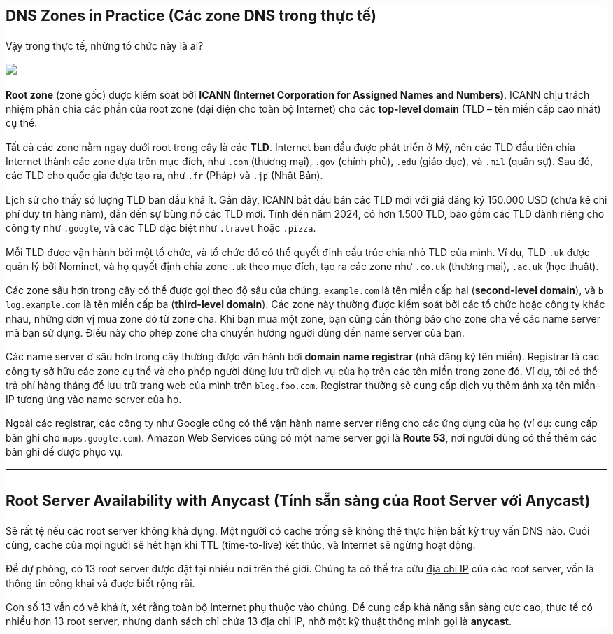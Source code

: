 
## **DNS Zones in Practice** (Các zone DNS trong thực tế)

Vậy trong thực tế, những tổ chức này là ai?

<img width="800px" src="../assets/applications/4-10-zones.png">

**Root zone** (zone gốc) được kiểm soát bởi **ICANN (Internet Corporation for Assigned Names and Numbers)**. ICANN chịu trách nhiệm phân chia các phần của root zone (đại diện cho toàn bộ Internet) cho các **top-level domain** (TLD – tên miền cấp cao nhất) cụ thể.

Tất cả các zone nằm ngay dưới root trong cây là các **TLD**. Internet ban đầu được phát triển ở Mỹ, nên các TLD đầu tiên chia Internet thành các zone dựa trên mục đích, như `.com` (thương mại), `.gov` (chính phủ), `.edu` (giáo dục), và `.mil` (quân sự). Sau đó, các TLD cho quốc gia được tạo ra, như `.fr` (Pháp) và `.jp` (Nhật Bản).

Lịch sử cho thấy số lượng TLD ban đầu khá ít. Gần đây, ICANN bắt đầu bán các TLD mới với giá đăng ký 150.000 USD (chưa kể chi phí duy trì hàng năm), dẫn đến sự bùng nổ các TLD mới. Tính đến năm 2024, có hơn 1.500 TLD, bao gồm các TLD dành riêng cho công ty như `.google`, và các TLD đặc biệt như `.travel` hoặc `.pizza`.

Mỗi TLD được vận hành bởi một tổ chức, và tổ chức đó có thể quyết định cấu trúc chia nhỏ TLD của mình. Ví dụ, TLD `.uk` được quản lý bởi Nominet, và họ quyết định chia zone `.uk` theo mục đích, tạo ra các zone như `.co.uk` (thương mại), `.ac.uk` (học thuật).

Các zone sâu hơn trong cây có thể được gọi theo độ sâu của chúng. `example.com` là tên miền cấp hai (**second-level domain**), và `blog.example.com` là tên miền cấp ba (**third-level domain**). Các zone này thường được kiểm soát bởi các tổ chức hoặc công ty khác nhau, những đơn vị mua zone đó từ zone cha. Khi bạn mua một zone, bạn cũng cần thông báo cho zone cha về các name server mà bạn sử dụng. Điều này cho phép zone cha chuyển hướng người dùng đến name server của bạn.

Các name server ở sâu hơn trong cây thường được vận hành bởi **domain name registrar** (nhà đăng ký tên miền). Registrar là các công ty sở hữu các zone cụ thể và cho phép người dùng lưu trữ dịch vụ của họ trên các tên miền trong zone đó. Ví dụ, tôi có thể trả phí hàng tháng để lưu trữ trang web của mình trên `blog.foo.com`. Registrar thường sẽ cung cấp dịch vụ thêm ánh xạ tên miền–IP tương ứng vào name server của họ.

Ngoài các registrar, các công ty như Google cũng có thể vận hành name server riêng cho các ứng dụng của họ (ví dụ: cung cấp bản ghi cho `maps.google.com`). Amazon Web Services cũng có một name server gọi là **Route 53**, nơi người dùng có thể thêm các bản ghi để được phục vụ.

---

## **Root Server Availability with Anycast** (Tính sẵn sàng của Root Server với Anycast)

Sẽ rất tệ nếu các root server không khả dụng. Một người có cache trống sẽ không thể thực hiện bất kỳ truy vấn DNS nào. Cuối cùng, cache của mọi người sẽ hết hạn khi TTL (time-to-live) kết thúc, và Internet sẽ ngừng hoạt động.

Để dự phòng, có 13 root server được đặt tại nhiều nơi trên thế giới. Chúng ta có thể tra cứu [địa chỉ IP](https://www.iana.org/domains/root/servers) của các root server, vốn là thông tin công khai và được biết rộng rãi.

Con số 13 vẫn có vẻ khá ít, xét rằng toàn bộ Internet phụ thuộc vào chúng. Để cung cấp khả năng sẵn sàng cực cao, thực tế có nhiều hơn 13 root server, nhưng danh sách chỉ chứa 13 địa chỉ IP, nhờ một kỹ thuật thông minh gọi là **anycast**.
